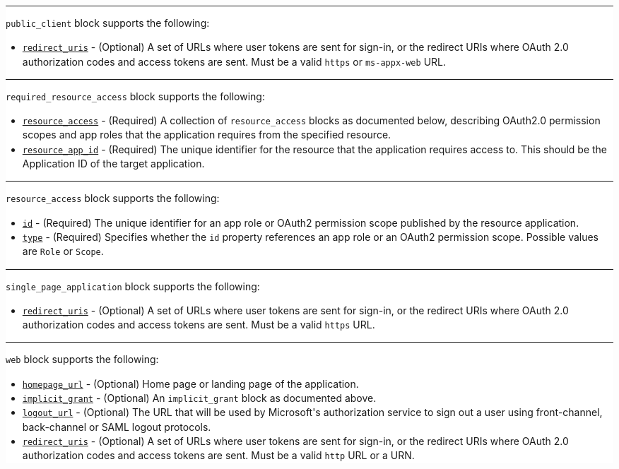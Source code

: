 ___

`public_client` block supports the following:

-   [`redirect_uris`](https://registry.terraform.io/providers/hashicorp/azuread/latest/docs/resources/application#redirect_uris-1) - (Optional) A set of URLs where user tokens are sent for sign-in, or the redirect URIs where OAuth 2.0 authorization codes and access tokens are sent. Must be a valid `https` or `ms-appx-web` URL.

___

`required_resource_access` block supports the following:

-   [`resource_access`](https://registry.terraform.io/providers/hashicorp/azuread/latest/docs/resources/application#resource_access-1) - (Required) A collection of `resource_access` blocks as documented below, describing OAuth2.0 permission scopes and app roles that the application requires from the specified resource.
-   [`resource_app_id`](https://registry.terraform.io/providers/hashicorp/azuread/latest/docs/resources/application#resource_app_id-1) - (Required) The unique identifier for the resource that the application requires access to. This should be the Application ID of the target application.

___

`resource_access` block supports the following:

-   [`id`](https://registry.terraform.io/providers/hashicorp/azuread/latest/docs/resources/application#id-3) - (Required) The unique identifier for an app role or OAuth2 permission scope published by the resource application.
-   [`type`](https://registry.terraform.io/providers/hashicorp/azuread/latest/docs/resources/application#type-2) - (Required) Specifies whether the `id` property references an app role or an OAuth2 permission scope. Possible values are `Role` or `Scope`.

___

`single_page_application` block supports the following:

-   [`redirect_uris`](https://registry.terraform.io/providers/hashicorp/azuread/latest/docs/resources/application#redirect_uris-2) - (Optional) A set of URLs where user tokens are sent for sign-in, or the redirect URIs where OAuth 2.0 authorization codes and access tokens are sent. Must be a valid `https` URL.

___

`web` block supports the following:

-   [`homepage_url`](https://registry.terraform.io/providers/hashicorp/azuread/latest/docs/resources/application#homepage_url-1) - (Optional) Home page or landing page of the application.
-   [`implicit_grant`](https://registry.terraform.io/providers/hashicorp/azuread/latest/docs/resources/application#implicit_grant-1) - (Optional) An `implicit_grant` block as documented above.
-   [`logout_url`](https://registry.terraform.io/providers/hashicorp/azuread/latest/docs/resources/application#logout_url-1) - (Optional) The URL that will be used by Microsoft's authorization service to sign out a user using front-channel, back-channel or SAML logout protocols.
-   [`redirect_uris`](https://registry.terraform.io/providers/hashicorp/azuread/latest/docs/resources/application#redirect_uris-3) - (Optional) A set of URLs where user tokens are sent for sign-in, or the redirect URIs where OAuth 2.0 authorization codes and access tokens are sent. Must be a valid `http` URL or a URN.
